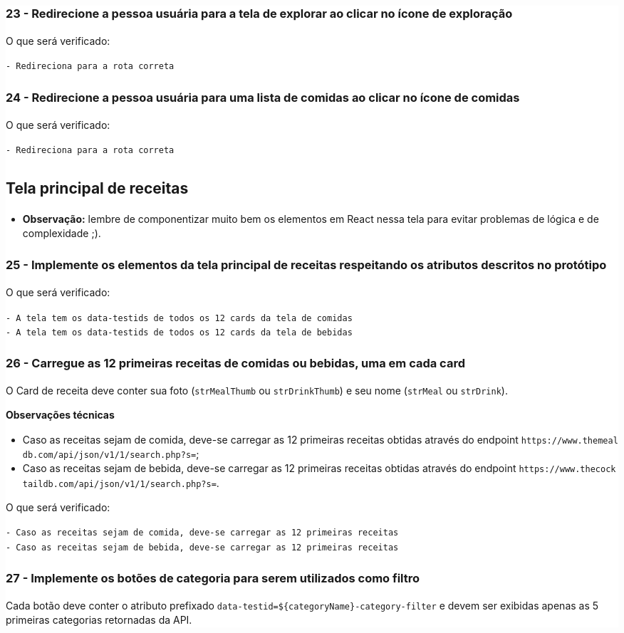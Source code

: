 ### 23 - Redirecione a pessoa usuária para a tela de explorar ao clicar no ícone de exploração

O que será verificado:
```
- Redireciona para a rota correta
```

### 24 - Redirecione a pessoa usuária para uma lista de comidas ao clicar no ícone de comidas

O que será verificado:
```
- Redireciona para a rota correta
```

## Tela principal de receitas

 - **Observação:** lembre de componentizar muito bem os elementos em React nessa tela para evitar problemas de lógica e de complexidade ;).

### 25 - Implemente os elementos da tela principal de receitas respeitando os atributos descritos no protótipo

O que será verificado:
```
- A tela tem os data-testids de todos os 12 cards da tela de comidas
- A tela tem os data-testids de todos os 12 cards da tela de bebidas
```

### 26 - Carregue as 12 primeiras receitas de comidas ou bebidas, uma em cada card

O Card de receita deve conter sua foto (`strMealThumb` ou `strDrinkThumb`) e seu nome (`strMeal` ou `strDrink`).

  **Observações técnicas**

  * Caso as receitas sejam de comida, deve-se carregar as 12 primeiras receitas obtidas através do endpoint `https://www.themealdb.com/api/json/v1/1/search.php?s=`;
  * Caso as receitas sejam de bebida, deve-se carregar as 12 primeiras receitas obtidas através do endpoint `https://www.thecocktaildb.com/api/json/v1/1/search.php?s=`.

O que será verificado:
```
- Caso as receitas sejam de comida, deve-se carregar as 12 primeiras receitas
- Caso as receitas sejam de bebida, deve-se carregar as 12 primeiras receitas
```

### 27 - Implemente os botões de categoria para serem utilizados como filtro

Cada botão deve conter o atributo prefixado `data-testid=${categoryName}-category-filter` e devem ser exibidas apenas as 5 primeiras categorias retornadas da API.
